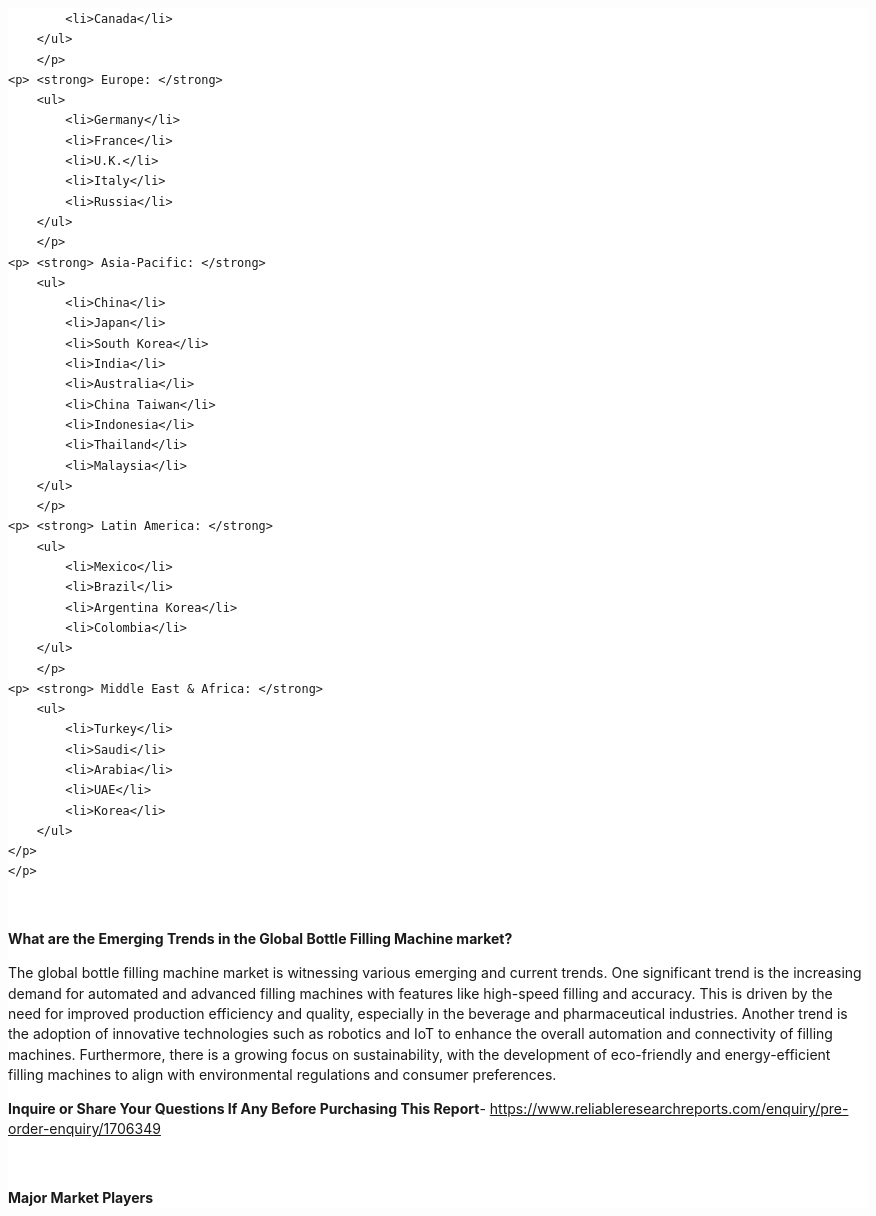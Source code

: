             <li>Canada</li>
        </ul>
        </p> 
    <p> <strong> Europe: </strong>
        <ul>
            <li>Germany</li>
            <li>France</li>
            <li>U.K.</li>
            <li>Italy</li>
            <li>Russia</li>
        </ul>
        </p> 
    <p> <strong> Asia-Pacific: </strong>
        <ul>
            <li>China</li>
            <li>Japan</li>
            <li>South Korea</li>
            <li>India</li>
            <li>Australia</li>
            <li>China Taiwan</li>
            <li>Indonesia</li>
            <li>Thailand</li>
            <li>Malaysia</li>
        </ul>
        </p> 
    <p> <strong> Latin America: </strong>
        <ul>
            <li>Mexico</li>
            <li>Brazil</li>
            <li>Argentina Korea</li>
            <li>Colombia</li>
        </ul>
        </p> 
    <p> <strong> Middle East & Africa: </strong>
        <ul>
            <li>Turkey</li>
            <li>Saudi</li>
            <li>Arabia</li>
            <li>UAE</li>
            <li>Korea</li>
        </ul>
    </p>
    </p>
<p>&nbsp;</p>
<p><strong>What are the Emerging Trends in the Global Bottle Filling Machine market?</strong></p>
<p><p>The global bottle filling machine market is witnessing various emerging and current trends. One significant trend is the increasing demand for automated and advanced filling machines with features like high-speed filling and accuracy. This is driven by the need for improved production efficiency and quality, especially in the beverage and pharmaceutical industries. Another trend is the adoption of innovative technologies such as robotics and IoT to enhance the overall automation and connectivity of filling machines. Furthermore, there is a growing focus on sustainability, with the development of eco-friendly and energy-efficient filling machines to align with environmental regulations and consumer preferences.</p></p>
<p><strong>Inquire or Share Your Questions If Any Before Purchasing This Report</strong>- <a href="https://www.reliableresearchreports.com/enquiry/pre-order-enquiry/1706349">https://www.reliableresearchreports.com/enquiry/pre-order-enquiry/1706349</a></p>
<p>&nbsp;</p>
<p><strong>Major Market Players</strong></p>